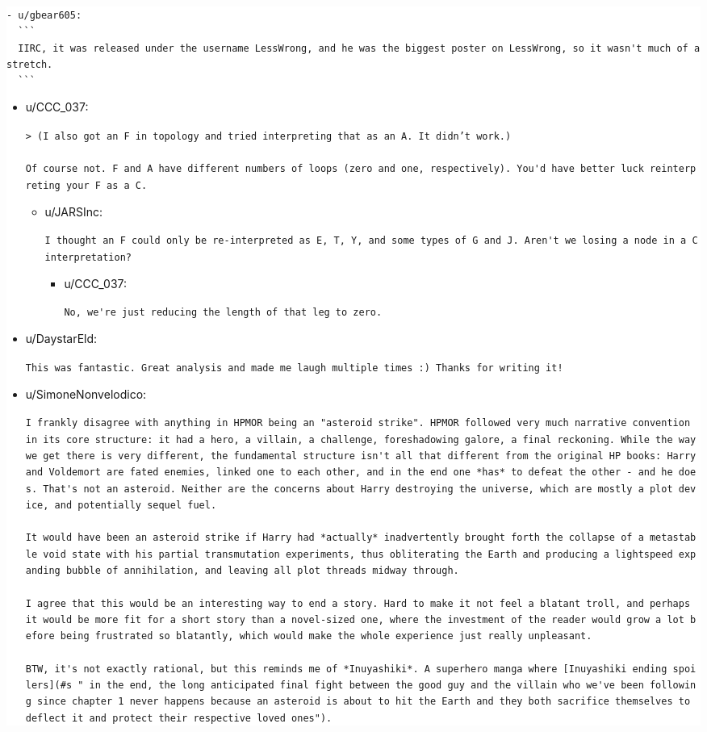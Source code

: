     - u/gbear605:
      ```
      IIRC, it was released under the username LessWrong, and he was the biggest poster on LessWrong, so it wasn't much of a stretch.
      ```

- u/CCC_037:
  ```
  > (I also got an F in topology and tried interpreting that as an A. It didn’t work.)

  Of course not. F and A have different numbers of loops (zero and one, respectively). You'd have better luck reinterpreting your F as a C.
  ```

  - u/JARSInc:
    ```
    I thought an F could only be re-interpreted as E, T, Y, and some types of G and J. Aren't we losing a node in a C interpretation?
    ```

    - u/CCC_037:
      ```
      No, we're just reducing the length of that leg to zero.
      ```

- u/DaystarEld:
  ```
  This was fantastic. Great analysis and made me laugh multiple times :) Thanks for writing it!
  ```

- u/SimoneNonvelodico:
  ```
  I frankly disagree with anything in HPMOR being an "asteroid strike". HPMOR followed very much narrative convention in its core structure: it had a hero, a villain, a challenge, foreshadowing galore, a final reckoning. While the way we get there is very different, the fundamental structure isn't all that different from the original HP books: Harry and Voldemort are fated enemies, linked one to each other, and in the end one *has* to defeat the other - and he does. That's not an asteroid. Neither are the concerns about Harry destroying the universe, which are mostly a plot device, and potentially sequel fuel.

  It would have been an asteroid strike if Harry had *actually* inadvertently brought forth the collapse of a metastable void state with his partial transmutation experiments, thus obliterating the Earth and producing a lightspeed expanding bubble of annihilation, and leaving all plot threads midway through.

  I agree that this would be an interesting way to end a story. Hard to make it not feel a blatant troll, and perhaps it would be more fit for a short story than a novel-sized one, where the investment of the reader would grow a lot before being frustrated so blatantly, which would make the whole experience just really unpleasant.

  BTW, it's not exactly rational, but this reminds me of *Inuyashiki*. A superhero manga where [Inuyashiki ending spoilers](#s " in the end, the long anticipated final fight between the good guy and the villain who we've been following since chapter 1 never happens because an asteroid is about to hit the Earth and they both sacrifice themselves to deflect it and protect their respective loved ones").
  ```
